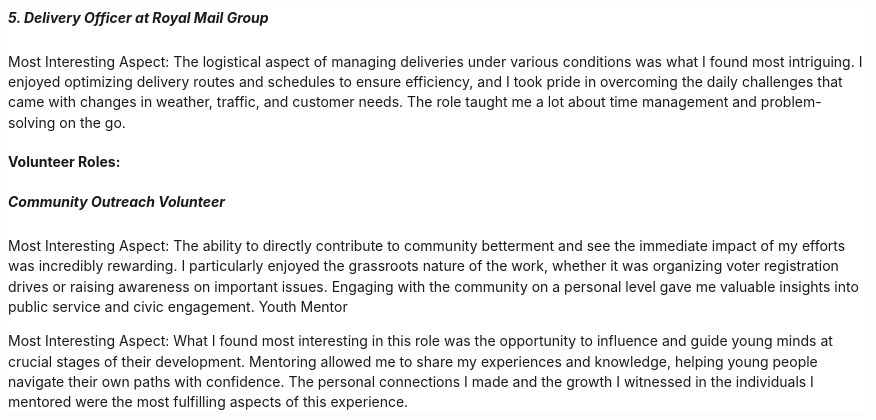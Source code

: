 ##### 5. Delivery Officer at Royal Mail Group
Most Interesting Aspect: The logistical aspect of managing deliveries under various conditions was what I found most intriguing. I enjoyed optimizing delivery routes and schedules to ensure efficiency, and I took pride in overcoming the daily challenges that came with changes in weather, traffic, and customer needs. The role taught me a lot about time management and problem-solving on the go.
#### Volunteer Roles:
##### Community Outreach Volunteer

Most Interesting Aspect: The ability to directly contribute to community betterment and see the immediate impact of my efforts was incredibly rewarding. I particularly enjoyed the grassroots nature of the work, whether it was organizing voter registration drives or raising awareness on important issues. Engaging with the community on a personal level gave me valuable insights into public service and civic engagement.
Youth Mentor

Most Interesting Aspect: What I found most interesting in this role was the opportunity to influence and guide young minds at crucial stages of their development. Mentoring allowed me to share my experiences and knowledge, helping young people navigate their own paths with confidence. The personal connections I made and the growth I witnessed in the individuals I mentored were the most fulfilling aspects of this experience.